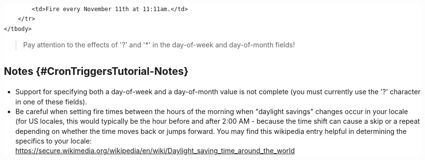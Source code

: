             <td>Fire every November 11th at 11:11am.</td>
        </tr>
    </tbody>
</table>
<blockquote>
        Pay attention to the effects of '?' and '*' in the day-of-week and day-of-month fields&#33;
</blockquote>

## Notes {#CronTriggersTutorial-Notes}


+ Support for specifying both a day-of-week and a day-of-month value is not complete (you must currently use
    the '?' character in one of these fields).
+ Be careful when setting fire times between the hours of the morning when "daylight savings" changes occur
    in your locale (for US locales, this would typically be the hour before and after 2:00 AM - because the time
    shift can cause a skip or a repeat depending on whether the time moves back or jumps forward.  You may find
    this wikipedia entry helpful in determining the specifics to your locale:  
    <a href="https://secure.wikimedia.org/wikipedia/en/wiki/Daylight_saving_time_around_the_world">https://secure.wikimedia.org/wikipedia/en/wiki/Daylight_saving_time_around_the_world</a>
